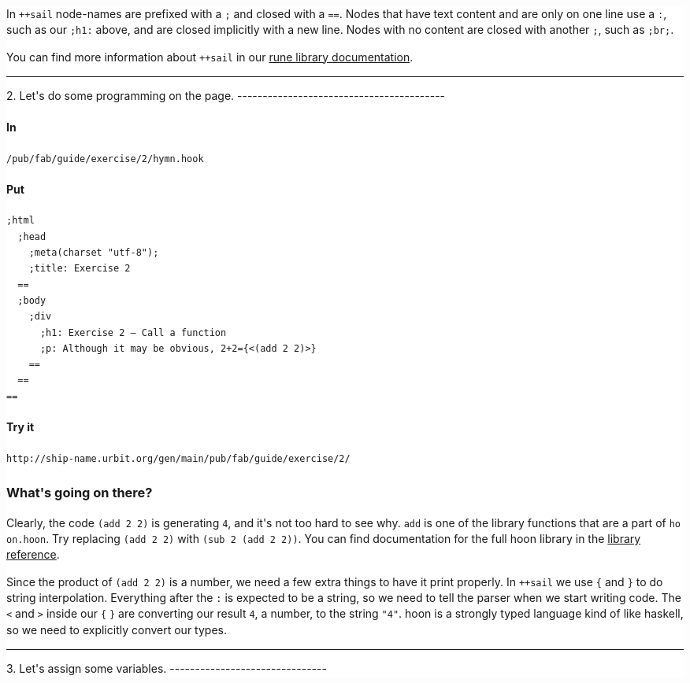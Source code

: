 In `++sail` node-names are prefixed with a `;` and closed with a `==`.
Nodes that have text content and are only on one line use a `:`, such as
our `;h1:` above, and are closed implicitly with a new line. Nodes with
no content are closed with another `;`, such as `;br;`.

You can find more information about `++sail` in our [rune library
documentation](link).

<hr>
</hr>
2. Let's do some programming on the page.
-----------------------------------------

#### In

    /pub/fab/guide/exercise/2/hymn.hook

#### Put

    ;html
      ;head
        ;meta(charset "utf-8");
        ;title: Exercise 2
      ==
      ;body
        ;div
          ;h1: Exercise 2 — Call a function
          ;p: Although it may be obvious, 2+2={<(add 2 2)>}
        ==
      ==
    ==

#### Try it

    http://ship-name.urbit.org/gen/main/pub/fab/guide/exercise/2/

### What's going on there?

Clearly, the code `(add 2 2)` is generating `4`, and it's not too hard
to see why. `add` is one of the library functions that are a part of
`hoon.hoon`. Try replacing `(add 2 2)` with `(sub 2 (add 2 2))`. You can
find documentation for the full hoon library in the [library
reference](link).

Since the product of `(add 2 2)` is a number, we need a few extra things
to have it print properly. In `++sail` we use `{` and `}` to do string
interpolation. Everything after the `:` is expected to be a string, so
we need to tell the parser when we start writing code. The `<` and `>`
inside our `{` `}` are converting our result `4`, a number, to the
string `"4"`. hoon is a strongly typed language kind of like haskell, so
we need to explicitly convert our types.

<hr>
</hr>
3. Let's assign some variables.
-------------------------------

